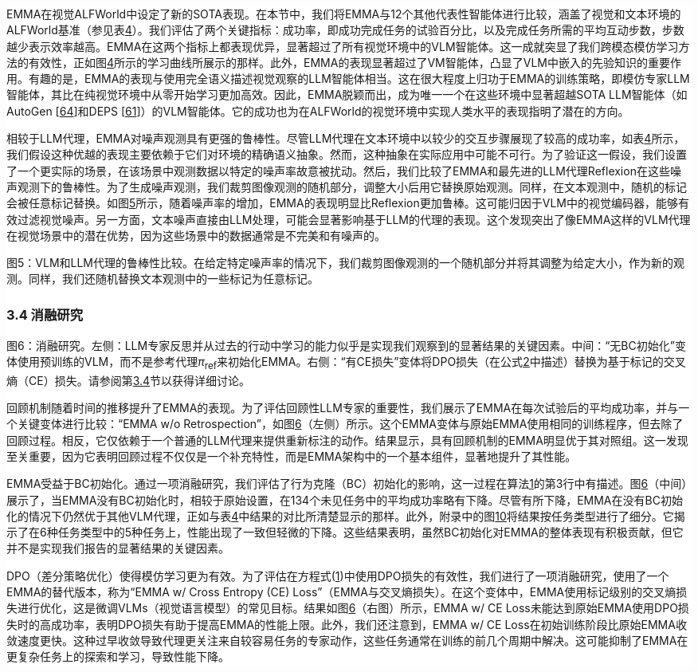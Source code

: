 EMMA在视觉ALFWorld中设定了新的SOTA表现。在本节中，我们将EMMA与12个其他代表性智能体进行比较，涵盖了视觉和文本环境的ALFWorld基准（参见表[4](https://arxiv.org/html/2311.16714v2#S3.F4 "Figure 4 ‣ 3 Experiments ‣ Embodied Multi-Modal Agent trained by an LLM from a Parallel TextWorld")）。我们评估了两个关键指标：成功率，即成功完成任务的试验百分比，以及完成任务所需的平均互动步数，步数越少表示效率越高。EMMA在这两个指标上都表现优异，显著超过了所有视觉环境中的VLM智能体。这一成就突显了我们跨模态模仿学习方法的有效性，正如图[4](https://arxiv.org/html/2311.16714v2#S3.F4 "Figure 4 ‣ 3 Experiments ‣ Embodied Multi-Modal Agent trained by an LLM from a Parallel TextWorld")所示的学习曲线所展示的那样。此外，EMMA的表现显著超过了VM智能体，凸显了VLM中嵌入的先验知识的重要作用。有趣的是，EMMA的表现与使用完全语义描述视觉观察的LLM智能体相当。这在很大程度上归功于EMMA的训练策略，即模仿专家LLM智能体，其比在纯视觉环境中从零开始学习更加高效。因此，EMMA脱颖而出，成为唯一一个在这些环境中显著超越SOTA LLM智能体（如AutoGen [[64](https://arxiv.org/html/2311.16714v2#bib.bib64)]和DEPS [[61](https://arxiv.org/html/2311.16714v2#bib.bib61)]）的VLM智能体。它的成功也为在ALFWorld的视觉环境中实现人类水平的表现指明了潜在的方向。

相较于LLM代理，EMMA对噪声观测具有更强的鲁棒性。尽管LLM代理在文本环境中以较少的交互步骤展现了较高的成功率，如表[4](https://arxiv.org/html/2311.16714v2#S3.F4 "Figure 4 ‣ 3 Experiments ‣ Embodied Multi-Modal Agent trained by an LLM from a Parallel TextWorld")所示，我们假设这种优越的表现主要依赖于它们对环境的精确语义抽象。然而，这种抽象在实际应用中可能不可行。为了验证这一假设，我们设置了一个更实际的场景，在该场景中观测数据以特定的噪声率故意被扰动。然后，我们比较了EMMA和最先进的LLM代理Reflexion在这些噪声观测下的鲁棒性。为了生成噪声观测，我们裁剪图像观测的随机部分，调整大小后用它替换原始观测。同样，在文本观测中，随机的标记会被任意标记替换。如图[5](https://arxiv.org/html/2311.16714v2#S3.F5 "Figure 5 ‣ 3.3 Comparison with State of the Art ‣ 3 Experiments ‣ Embodied Multi-Modal Agent trained by an LLM from a Parallel TextWorld")所示，随着噪声率的增加，EMMA的表现明显比Reflexion更加鲁棒。这可能归因于VLM中的视觉编码器，能够有效过滤视觉噪声。另一方面，文本噪声直接由LLM处理，可能会显著影响基于LLM的代理的表现。这个发现突出了像EMMA这样的VLM代理在视觉场景中的潜在优势，因为这些场景中的数据通常是不完美和有噪声的。

图5：VLM和LLM代理的鲁棒性比较。在给定特定噪声率的情况下，我们裁剪图像观测的一个随机部分并将其调整为给定大小，作为新的观测。同样，我们还随机替换文本观测中的一些标记为任意标记。

### 3.4 消融研究

图6：消融研究。左侧：LLM专家反思并从过去的行动中学习的能力似乎是实现我们观察到的显著结果的关键因素。中间：“无BC初始化”变体使用预训练的VLM，而不是参考代理$\pi_{\text{ref}}$来初始化EMMA。右侧：“有CE损失”变体将DPO损失（在公式[2](https://arxiv.org/html/2311.16714v2#S2.E2 "Equation 2 ‣ 2.3 Training EMMA via Cross-Modality Imitation ‣ 2 Embodied Multi-Modal Agent ‣ Embodied Multi-Modal Agent trained by an LLM from a Parallel TextWorld")中描述）替换为基于标记的交叉熵（CE）损失。请参阅第[3.4](https://arxiv.org/html/2311.16714v2#S3.SS4 "3.4 Ablation Study ‣ 3 Experiments ‣ Embodied Multi-Modal Agent trained by an LLM from a Parallel TextWorld")节以获得详细讨论。

回顾机制随着时间的推移提升了EMMA的表现。为了评估回顾性LLM专家的重要性，我们展示了EMMA在每次试验后的平均成功率，并与一个关键变体进行比较：“EMMA w/o Retrospection”，如图[6](https://arxiv.org/html/2311.16714v2#S3.F6 "Figure 6 ‣ 3.4 Ablation Study ‣ 3 Experiments ‣ Embodied Multi-Modal Agent trained by an LLM from a Parallel TextWorld")（左侧）所示。这个EMMA变体与原始EMMA使用相同的训练程序，但去除了回顾过程。相反，它仅依赖于一个普通的LLM代理来提供重新标注的动作。结果显示，具有回顾机制的EMMA明显优于其对照组。这一发现至关重要，因为它表明回顾过程不仅仅是一个补充特性，而是EMMA架构中的一个基本组件，显著地提升了其性能。

EMMA受益于BC初始化。通过一项消融研究，我们评估了行为克隆（BC）初始化的影响，这一过程在算法[1](https://arxiv.org/html/2311.16714v2#alg1 "Algorithm 1 ‣ 2.3 Training EMMA via Cross-Modality Imitation ‣ 2 Embodied Multi-Modal Agent ‣ Embodied Multi-Modal Agent trained by an LLM from a Parallel TextWorld")的第3行中有描述。图[6](https://arxiv.org/html/2311.16714v2#S3.F6 "Figure 6 ‣ 3.4 Ablation Study ‣ 3 Experiments ‣ Embodied Multi-Modal Agent trained by an LLM from a Parallel TextWorld")（中间）展示了，当EMMA没有BC初始化时，相较于原始设置，在134个未见任务中的平均成功率略有下降。尽管有所下降，EMMA在没有BC初始化的情况下仍然优于其他VLM代理，正如与表[4](https://arxiv.org/html/2311.16714v2#S3.F4 "Figure 4 ‣ 3 Experiments ‣ Embodied Multi-Modal Agent trained by an LLM from a Parallel TextWorld")中结果的对比所清楚显示的那样。此外，附录中的图[10](https://arxiv.org/html/2311.16714v2#S8.F10 "Figure 10 ‣ 8 Training Details ‣ Embodied Multi-Modal Agent trained by an LLM from a Parallel TextWorld")将结果按任务类型进行了细分。它揭示了在6种任务类型中的5种任务上，性能出现了一致但轻微的下降。这些结果表明，虽然BC初始化对EMMA的整体表现有积极贡献，但它并不是实现我们报告的显著结果的关键因素。

DPO（差分策略优化）使得模仿学习更为有效。为了评估在方程式([1](https://arxiv.org/html/2311.16714v2#S2.E1 "方程式 1 ‣ 2.3 通过跨模态模仿训练EMMA ‣ 具身多模态代理 ‣ 通过并行文本世界的LLM训练的具身多模态代理"))中使用DPO损失的有效性，我们进行了一项消融研究，使用了一个EMMA的替代版本，称为“EMMA w/ Cross Entropy (CE) Loss”（EMMA与交叉熵损失）。在这个变体中，EMMA使用标记级别的交叉熵损失进行优化，这是微调VLMs（视觉语言模型）的常见目标。结果如图[6](https://arxiv.org/html/2311.16714v2#S3.F6 "图 6 ‣ 3.4 消融研究 ‣ 3 实验 ‣ 通过并行文本世界的LLM训练的具身多模态代理")（右图）所示，EMMA w/ CE Loss未能达到原始EMMA使用DPO损失时的高成功率，表明DPO损失有助于提高EMMA的性能上限。此外，我们还注意到，EMMA w/ CE Loss在初始训练阶段比原始EMMA收敛速度更快。这种过早收敛导致代理更关注来自较容易任务的专家动作，这些任务通常在训练的前几个周期中解决。这可能抑制了EMMA在更复杂任务上的探索和学习，导致性能下降。
